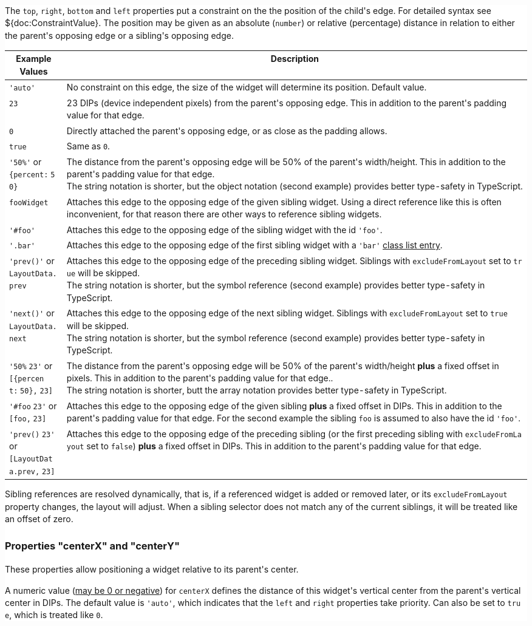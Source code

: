 The `top`, `right`, `bottom` and `left` properties put a constraint on the the position of the child's edge. For detailed syntax see ${doc:ConstraintValue}. The position may be given as an absolute (`number`) or relative (percentage) distance in relation to either the parent's opposing edge or a sibling's opposing edge.

Example Values  | Description
----------------|-------------
`'auto'` | No constraint on this edge, the size of the widget will determine its position. Default value.
`23` | 23 DIPs (device independent pixels) from the parent's opposing edge. This in addition to the parent's padding value for that edge.
`0` | Directly attached the parent's opposing edge, or as close as the padding allows.
`true` | Same as `0`.
`'50%'` or<br/>`{percent:`&nbsp;`50}` | The distance from the parent's opposing edge will be 50% of the parent's width/height. This in addition to the parent's padding value for that edge.<br/>The string notation is shorter, but the object notation (second example) provides better type-safety in TypeScript.
`fooWidget` | Attaches this edge to the opposing edge of the given sibling widget. Using a direct reference like this is often inconvenient, for that reason there are other ways to reference sibling widgets.
`'#foo'` | Attaches this edge to the opposing edge of the sibling widget with the id `'foo'`.
`'.bar'` | Attaches this edge to the opposing edge of the first sibling widget with a `'bar'` [class list entry](./api/Widget.md#classlist).
`'prev()'` or<br/>`LayoutData.prev` | Attaches this edge to the opposing edge of the preceding sibling widget. Siblings with `excludeFromLayout` set to `true` will be skipped.<br/>The string notation is shorter, but the symbol reference (second example) provides better type-safety in TypeScript.
`'next()'` or<br/>`LayoutData.next` | Attaches this edge to the opposing edge of the next sibling widget. Siblings with `excludeFromLayout` set to `true` will be skipped.<br/>The string notation is shorter, but the symbol reference (second example) provides better type-safety in TypeScript.
`'50%`&nbsp;`23'` or<br/>`[{percent:`&nbsp;`50},`&nbsp;`23]`| The distance from the parent's opposing edge will be 50% of the parent's width/height **plus** a fixed offset in pixels. This in addition to the parent's padding value for that edge..<br/>The string notation is shorter, butt the array notation provides better type-safety in TypeScript.
`'#foo`&nbsp;`23'` or<br/>`[foo,`&nbsp;`23]`| Attaches this edge to the opposing edge of the given sibling **plus** a fixed offset in DIPs. This in addition to the parent's padding value for that edge. For the second example the sibling `foo` is assumed to also have the id `'foo'`.
`'prev()`&nbsp;`23'` or<br/>`[LayoutData.prev,`&nbsp;`23]`| Attaches this edge to the opposing edge of the preceding sibling (or the first preceding sibling with `excludeFromLayout` set to `false`) **plus** a fixed offset in DIPs. This in addition to the parent's padding value for that edge.

Sibling references are resolved dynamically, that is, if a referenced widget is added or removed later, or its `excludeFromLayout` property changes, the layout will adjust. When a sibling selector does not match any of the current siblings, it will be treated like an offset of zero.

### Properties "centerX" and "centerY"

These properties allow positioning a widget relative to its parent's center.

A numeric value ([may be 0 or negative](${doc:OffsetUrl})) for `centerX` defines the distance of this widget's vertical center from the parent's vertical center in DIPs. The default value is `'auto'`, which indicates that the `left` and `right` properties take priority. Can also be set to `true`, which is treated like `0`.
